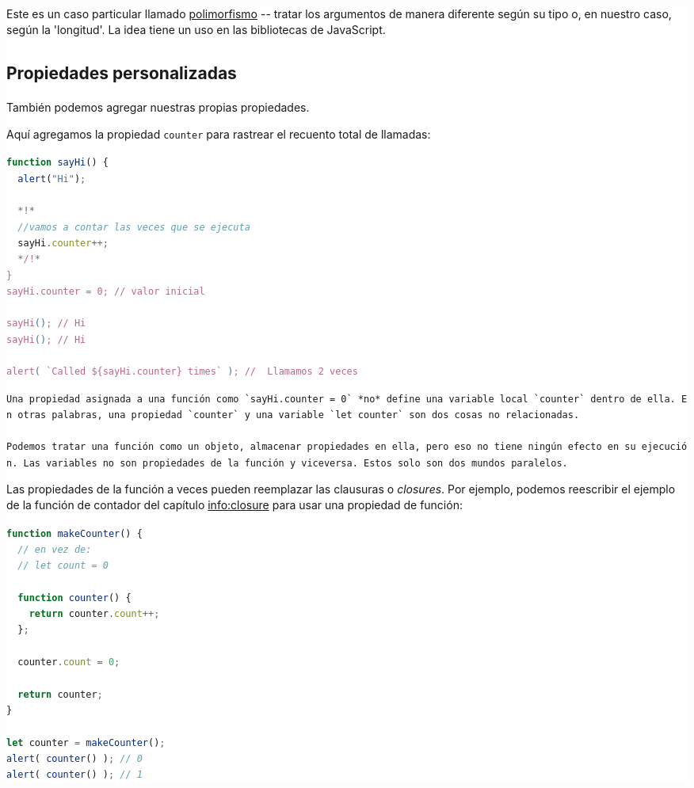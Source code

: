 Este es un caso particular llamado [polimorfismo](https://es.wikipedia.org/wiki/Polimorfismo_(inform%C3%A1tica)) -- tratar los argumentos de manera diferente según su tipo o, en nuestro caso, según la 'longitud'. La idea tiene un uso en las bibliotecas de JavaScript.

## Propiedades personalizadas

También podemos agregar nuestras propias propiedades.

Aquí agregamos la propiedad `counter` para rastrear el recuento total de llamadas:

```js run
function sayHi() {
  alert("Hi");

  *!*
  //vamos a contar las veces que se ejecuta
  sayHi.counter++;
  */!*
}
sayHi.counter = 0; // valor inicial

sayHi(); // Hi
sayHi(); // Hi

alert( `Called ${sayHi.counter} times` ); //  Llamamos 2 veces
```

```warn header="Una propiedad no es una variable"
Una propiedad asignada a una función como `sayHi.counter = 0` *no* define una variable local `counter` dentro de ella. En otras palabras, una propiedad `counter` y una variable `let counter` son dos cosas no relacionadas.

Podemos tratar una función como un objeto, almacenar propiedades en ella, pero eso no tiene ningún efecto en su ejecución. Las variables no son propiedades de la función y viceversa. Estos solo son dos mundos paralelos.
```

Las propiedades de la función a veces pueden reemplazar las clausuras o *closures*. Por ejemplo, podemos reescribir el ejemplo de la función de contador del capítulo <info:closure> para usar una propiedad de función:

```js run
function makeCounter() {
  // en vez de:
  // let count = 0

  function counter() {
    return counter.count++;
  };

  counter.count = 0;

  return counter;
}

let counter = makeCounter();
alert( counter() ); // 0
alert( counter() ); // 1
```

